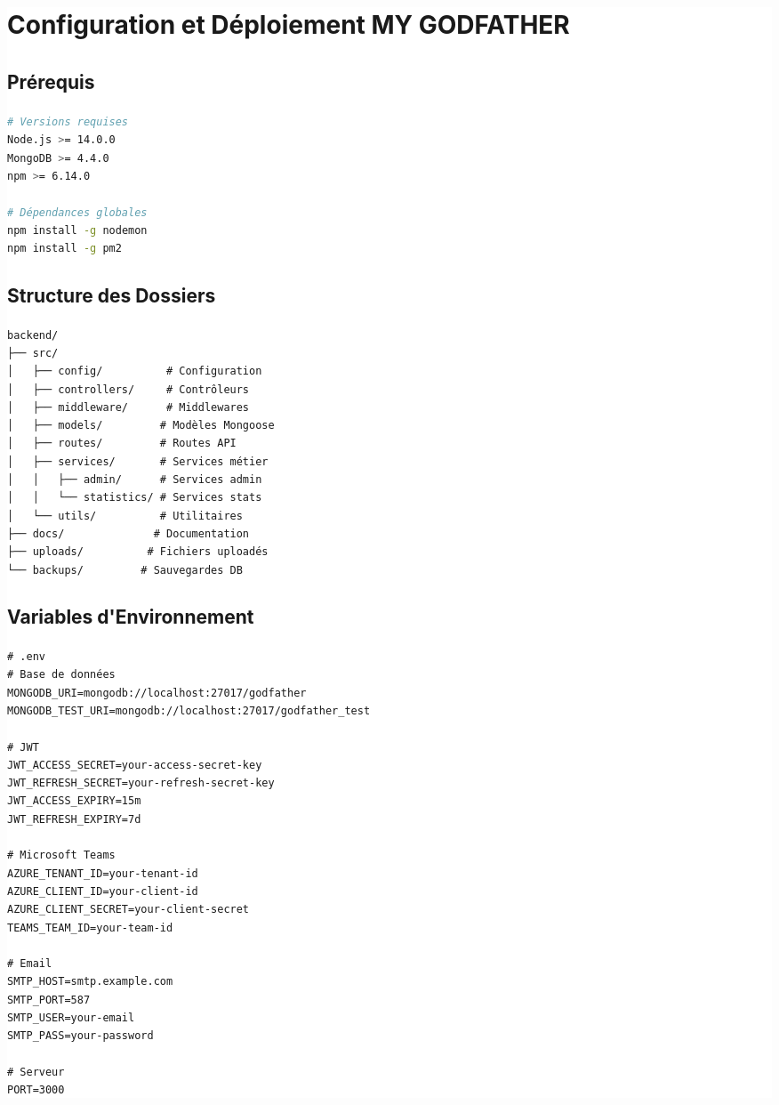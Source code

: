 # Configuration et Déploiement MY GODFATHER

## Prérequis

```bash
# Versions requises
Node.js >= 14.0.0
MongoDB >= 4.4.0
npm >= 6.14.0

# Dépendances globales
npm install -g nodemon
npm install -g pm2
```

## Structure des Dossiers

```
backend/
├── src/
│   ├── config/          # Configuration
│   ├── controllers/     # Contrôleurs
│   ├── middleware/      # Middlewares
│   ├── models/         # Modèles Mongoose
│   ├── routes/         # Routes API
│   ├── services/       # Services métier
│   │   ├── admin/      # Services admin
│   │   └── statistics/ # Services stats
│   └── utils/          # Utilitaires
├── docs/              # Documentation
├── uploads/          # Fichiers uploadés
└── backups/         # Sauvegardes DB
```

## Variables d'Environnement

```env
# .env
# Base de données
MONGODB_URI=mongodb://localhost:27017/godfather
MONGODB_TEST_URI=mongodb://localhost:27017/godfather_test

# JWT
JWT_ACCESS_SECRET=your-access-secret-key
JWT_REFRESH_SECRET=your-refresh-secret-key
JWT_ACCESS_EXPIRY=15m
JWT_REFRESH_EXPIRY=7d

# Microsoft Teams
AZURE_TENANT_ID=your-tenant-id
AZURE_CLIENT_ID=your-client-id
AZURE_CLIENT_SECRET=your-client-secret
TEAMS_TEAM_ID=your-team-id

# Email
SMTP_HOST=smtp.example.com
SMTP_PORT=587
SMTP_USER=your-email
SMTP_PASS=your-password

# Serveur
PORT=3000
```